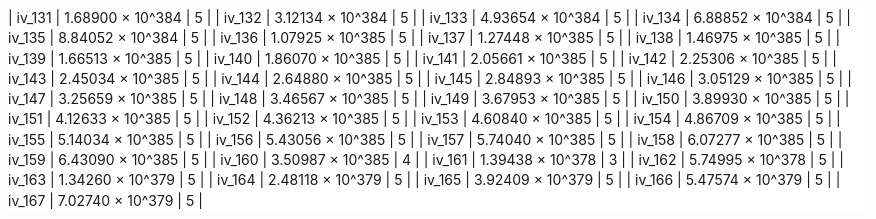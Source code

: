 | iv_131 | 1.68900 × 10^384 | 5 |
| iv_132 | 3.12134 × 10^384 | 5 |
| iv_133 | 4.93654 × 10^384 | 5 |
| iv_134 | 6.88852 × 10^384 | 5 |
| iv_135 | 8.84052 × 10^384 | 5 |
| iv_136 | 1.07925 × 10^385 | 5 |
| iv_137 | 1.27448 × 10^385 | 5 |
| iv_138 | 1.46975 × 10^385 | 5 |
| iv_139 | 1.66513 × 10^385 | 5 |
| iv_140 | 1.86070 × 10^385 | 5 |
| iv_141 | 2.05661 × 10^385 | 5 |
| iv_142 | 2.25306 × 10^385 | 5 |
| iv_143 | 2.45034 × 10^385 | 5 |
| iv_144 | 2.64880 × 10^385 | 5 |
| iv_145 | 2.84893 × 10^385 | 5 |
| iv_146 | 3.05129 × 10^385 | 5 |
| iv_147 | 3.25659 × 10^385 | 5 |
| iv_148 | 3.46567 × 10^385 | 5 |
| iv_149 | 3.67953 × 10^385 | 5 |
| iv_150 | 3.89930 × 10^385 | 5 |
| iv_151 | 4.12633 × 10^385 | 5 |
| iv_152 | 4.36213 × 10^385 | 5 |
| iv_153 | 4.60840 × 10^385 | 5 |
| iv_154 | 4.86709 × 10^385 | 5 |
| iv_155 | 5.14034 × 10^385 | 5 |
| iv_156 | 5.43056 × 10^385 | 5 |
| iv_157 | 5.74040 × 10^385 | 5 |
| iv_158 | 6.07277 × 10^385 | 5 |
| iv_159 | 6.43090 × 10^385 | 5 |
| iv_160 | 3.50987 × 10^385 | 4 |
| iv_161 | 1.39438 × 10^378 | 3 |
| iv_162 | 5.74995 × 10^378 | 5 |
| iv_163 | 1.34260 × 10^379 | 5 |
| iv_164 | 2.48118 × 10^379 | 5 |
| iv_165 | 3.92409 × 10^379 | 5 |
| iv_166 | 5.47574 × 10^379 | 5 |
| iv_167 | 7.02740 × 10^379 | 5 |